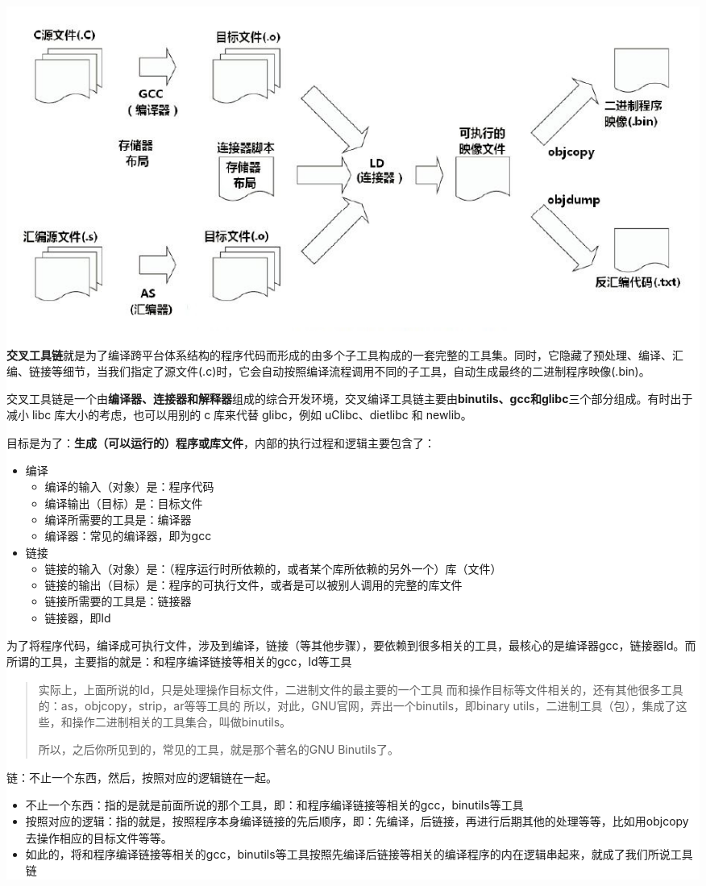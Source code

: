 ![20161024170548772](imgs/20161024170548772.jpg)

**交叉工具链**就是为了编译跨平台体系结构的程序代码而形成的由多个子工具构成的一套完整的工具集。同时，它隐藏了预处理、编译、汇编、链接等细节，当我们指定了源文件(.c)时，它会自动按照编译流程调用不同的子工具，自动生成最终的二进制程序映像(.bin)。 

交叉工具链是一个由**编译器、连接器和解释器**组成的综合开发环境，交叉编译工具链主要由**binutils、gcc和glibc**三个部分组成。有时出于减小 libc 库大小的考虑，也可以用别的 c 库来代替 glibc，例如 uClibc、dietlibc 和 newlib。

目标是为了：**生成（可以运行的）程序或库文件**，内部的执行过程和逻辑主要包含了：

-   编译
    -   编译的输入（对象）是：程序代码
    -   编译输出（目标）是：目标文件
    -   编译所需要的工具是：编译器
    -   编译器：常见的编译器，即为gcc
-   链接
    -   链接的输入（对象）是：（程序运行时所依赖的，或者某个库所依赖的另外一个）库（文件）
    -   链接的输出（目标）是：程序的可执行文件，或者是可以被别人调用的完整的库文件
    -   链接所需要的工具是：链接器
    -   链接器，即ld

为了将程序代码，编译成可执行文件，涉及到编译，链接（等其他步骤），要依赖到很多相关的工具，最核心的是编译器gcc，链接器ld。而所谓的工具，主要指的就是：和程序编译链接等相关的gcc，ld等工具

>   实际上，上面所说的ld，只是处理操作目标文件，二进制文件的最主要的一个工具
>   而和操作目标等文件相关的，还有其他很多工具的：as，objcopy，strip，ar等等工具的
>   所以，对此，GNU官网，弄出一个binutils，即binary utils，二进制工具（包），集成了这些，和操作二进制相关的工具集合，叫做binutils。
>
>   所以，之后你所见到的，常见的工具，就是那个著名的GNU Binutils了。

链：不止一个东西，然后，按照对应的逻辑链在一起。

-   不止一个东西：指的是就是前面所说的那个工具，即：和程序编译链接等相关的gcc，binutils等工具
-   按照对应的逻辑：指的就是，按照程序本身编译链接的先后顺序，即：先编译，后链接，再进行后期其他的处理等等，比如用objcopy去操作相应的目标文件等等。
-   如此的，将和程序编译链接等相关的gcc，binutils等工具按照先编译后链接等相关的编译程序的内在逻辑串起来，就成了我们所说工具链
